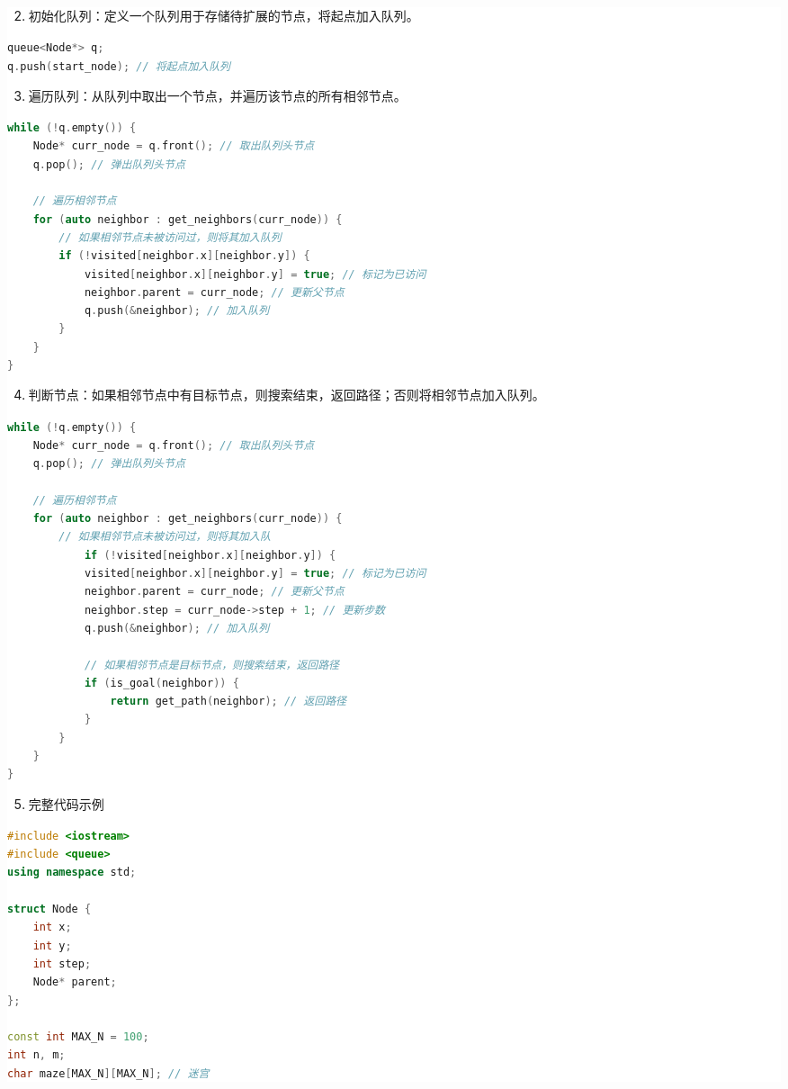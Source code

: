2. 初始化队列：定义一个队列用于存储待扩展的节点，将起点加入队列。

```cpp
queue<Node*> q;
q.push(start_node); // 将起点加入队列
```

3. 遍历队列：从队列中取出一个节点，并遍历该节点的所有相邻节点。

```cpp
while (!q.empty()) {
    Node* curr_node = q.front(); // 取出队列头节点
    q.pop(); // 弹出队列头节点

    // 遍历相邻节点
    for (auto neighbor : get_neighbors(curr_node)) {
        // 如果相邻节点未被访问过，则将其加入队列
        if (!visited[neighbor.x][neighbor.y]) {
            visited[neighbor.x][neighbor.y] = true; // 标记为已访问
            neighbor.parent = curr_node; // 更新父节点
            q.push(&neighbor); // 加入队列
        }
    }
}
```

4. 判断节点：如果相邻节点中有目标节点，则搜索结束，返回路径；否则将相邻节点加入队列。

```cpp
while (!q.empty()) {
    Node* curr_node = q.front(); // 取出队列头节点
    q.pop(); // 弹出队列头节点

    // 遍历相邻节点
    for (auto neighbor : get_neighbors(curr_node)) {
        // 如果相邻节点未被访问过，则将其加入队
            if (!visited[neighbor.x][neighbor.y]) {
            visited[neighbor.x][neighbor.y] = true; // 标记为已访问
            neighbor.parent = curr_node; // 更新父节点
            neighbor.step = curr_node->step + 1; // 更新步数
            q.push(&neighbor); // 加入队列

            // 如果相邻节点是目标节点，则搜索结束，返回路径
            if (is_goal(neighbor)) {
                return get_path(neighbor); // 返回路径
            }
        }
    }
}
```

5. 完整代码示例

```cpp
#include <iostream>
#include <queue>
using namespace std;

struct Node {
    int x;
    int y;
    int step;
    Node* parent;
};

const int MAX_N = 100;
int n, m;
char maze[MAX_N][MAX_N]; // 迷宫
```